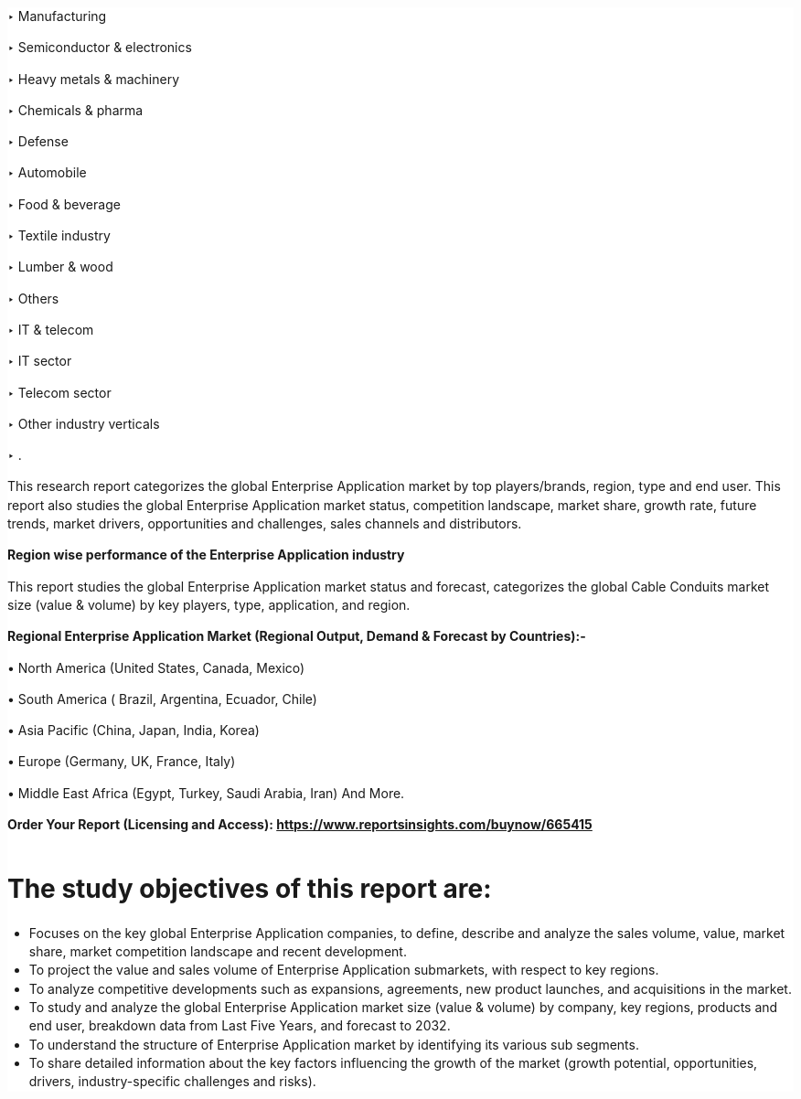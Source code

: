 ‣ Manufacturing

‣  Semiconductor & electronics

‣  Heavy metals & machinery

‣  Chemicals & pharma

‣  Defense

‣  Automobile

‣  Food & beverage

‣  Textile industry

‣  Lumber & wood

‣  Others

‣ IT & telecom

‣  IT sector

‣  Telecom sector

‣ Other industry verticals

‣ .

This research report categorizes the global Enterprise Application market by top players/brands, region, type and end user. This report also studies the global Enterprise Application market status, competition landscape, market share, growth rate, future trends, market drivers, opportunities and challenges, sales channels and distributors.

<strong>Region wise performance of the Enterprise Application industry</strong><strong> </strong>

This report studies the global Enterprise Application market status and forecast, categorizes the global Cable Conduits market size (value &amp; volume) by key players, type, application, and region. 

<strong>Regional Enterprise Application Market (Regional Output, Demand &amp; Forecast by Countries):-</strong>

• North America (United States, Canada, Mexico)

• South America ( Brazil, Argentina, Ecuador, Chile)

• Asia Pacific (China, Japan, India, Korea)

• Europe (Germany, UK, France, Italy)

• Middle East Africa (Egypt, Turkey, Saudi Arabia, Iran) And More.

<strong>Order Your Report (Licensing and Access): <a href=https://www.reportsinsights.com/buynow/665415 style=color:#0000ff;>https://www.reportsinsights.com/buynow/665415</a></strong>

# <strong>The study objectives of this report are:</strong>
<ul>
  <li>Focuses on the key global Enterprise Application companies, to define, describe and analyze the sales volume, value, market share, market competition landscape and recent development.</li>
  <li>To project the value and sales volume of Enterprise Application submarkets, with respect to key regions.</li>
  <li>To analyze competitive developments such as expansions, agreements, new product launches, and acquisitions in the market.</li>
  <li>To study and analyze the global Enterprise Application market size (value &amp; volume) by company, key regions, products and end user, breakdown data from Last Five Years, and forecast to 2032.</li>
  <li>To understand the structure of Enterprise Application market by identifying its various sub segments.</li>
  <li>To share detailed information about the key factors influencing the growth of the market (growth potential, opportunities, drivers, industry-specific challenges and risks).</li>
</ul>